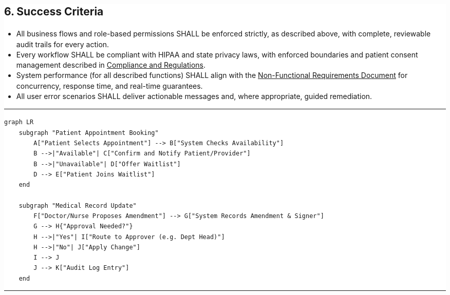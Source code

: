## 6. Success Criteria

- All business flows and role-based permissions SHALL be enforced strictly, as described above, with complete, reviewable audit trails for every action.
- Every workflow SHALL be compliant with HIPAA and state privacy laws, with enforced boundaries and patient consent management described in [Compliance and Regulations](./11-compliance-and-regulations.md).
- System performance (for all described functions) SHALL align with the [Non-Functional Requirements Document](./04-non-functional-requirements.md) for concurrency, response time, and real-time guarantees.
- All user error scenarios SHALL deliver actionable messages and, where appropriate, guided remediation.

---

```mermaid
graph LR
    subgraph "Patient Appointment Booking"
        A["Patient Selects Appointment"] --> B["System Checks Availability"]
        B -->|"Available"| C["Confirm and Notify Patient/Provider"]
        B -->|"Unavailable"| D["Offer Waitlist"]
        D --> E["Patient Joins Waitlist"]
    end

    subgraph "Medical Record Update"
        F["Doctor/Nurse Proposes Amendment"] --> G["System Records Amendment & Signer"]
        G --> H{"Approval Needed?"}
        H -->|"Yes"| I["Route to Approver (e.g. Dept Head)"]
        H -->|"No"| J["Apply Change"]
        I --> J
        J --> K["Audit Log Entry"]
    end
```

---